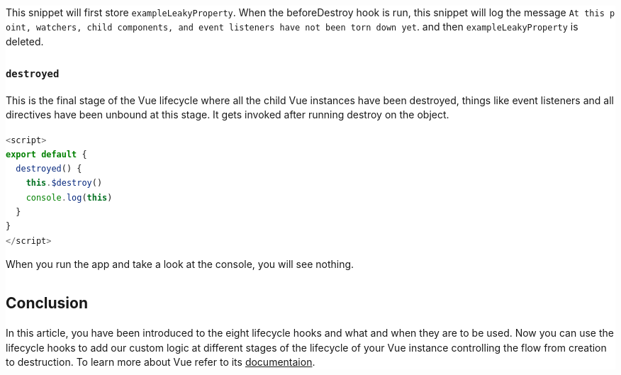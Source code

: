 ```javascript
```

This snippet will first store `exampleLeakyProperty`. When the beforeDestroy hook is run, this snippet will log the message `At this point, watchers, child components, and event listeners have not been torn down yet`. and then `exampleLeakyProperty` is deleted.

### `destroyed`

This is the final stage of the Vue lifecycle where all the child Vue instances have been destroyed, things like event listeners and all directives have been unbound at this stage. It gets invoked after running destroy on the object.

```javascript
<script>
export default {
  destroyed() {
    this.$destroy() 
    console.log(this)
  }
}
</script>
```

When you run the app and take a look at the console, you will see nothing.

## Conclusion

In this article, you have been introduced to the eight lifecycle hooks and what and when they are to be used. Now you can use the lifecycle hooks to add our custom logic at different stages of the lifecycle of your Vue instance controlling the flow from creation to destruction. To learn more about Vue refer to its [documentaion](https://vuejs.org/v2/guide/).